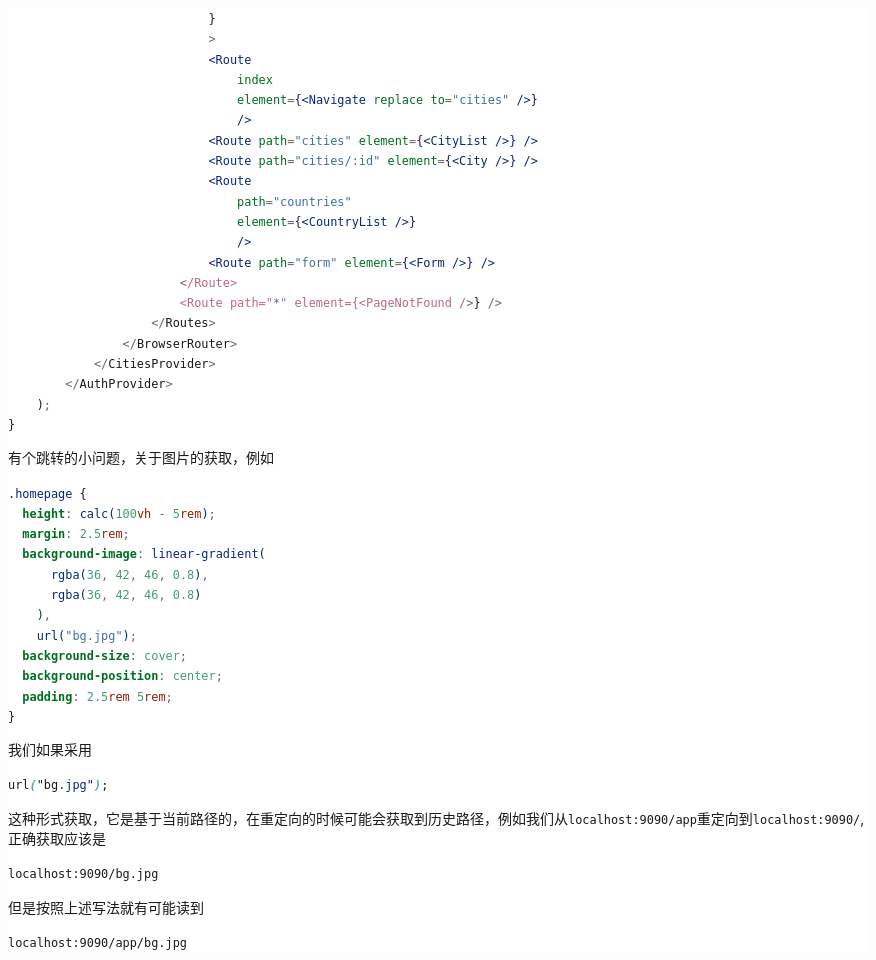 ```jsx
                            }
                            >
                            <Route
                                index
                                element={<Navigate replace to="cities" />}
                                />
                            <Route path="cities" element={<CityList />} />
                            <Route path="cities/:id" element={<City />} />
                            <Route
                                path="countries"
                                element={<CountryList />}
                                />
                            <Route path="form" element={<Form />} />
                        </Route>
                        <Route path="*" element={<PageNotFound />} />
                    </Routes>
				</BrowserRouter>
			</CitiesProvider>
		</AuthProvider>
	);
}
```

有个跳转的小问题，关于图片的获取，例如

```css
.homepage {
  height: calc(100vh - 5rem);
  margin: 2.5rem;
  background-image: linear-gradient(
      rgba(36, 42, 46, 0.8),
      rgba(36, 42, 46, 0.8)
    ),
    url("bg.jpg");
  background-size: cover;
  background-position: center;
  padding: 2.5rem 5rem;
}
```

我们如果采用

```css
url("bg.jpg");
```

这种形式获取，它是基于当前路径的，在重定向的时候可能会获取到历史路径，例如我们从`localhost:9090/app`重定向到`localhost:9090/`,正确获取应该是

```sh
localhost:9090/bg.jpg
```

但是按照上述写法就有可能读到

```sh
localhost:9090/app/bg.jpg
```
